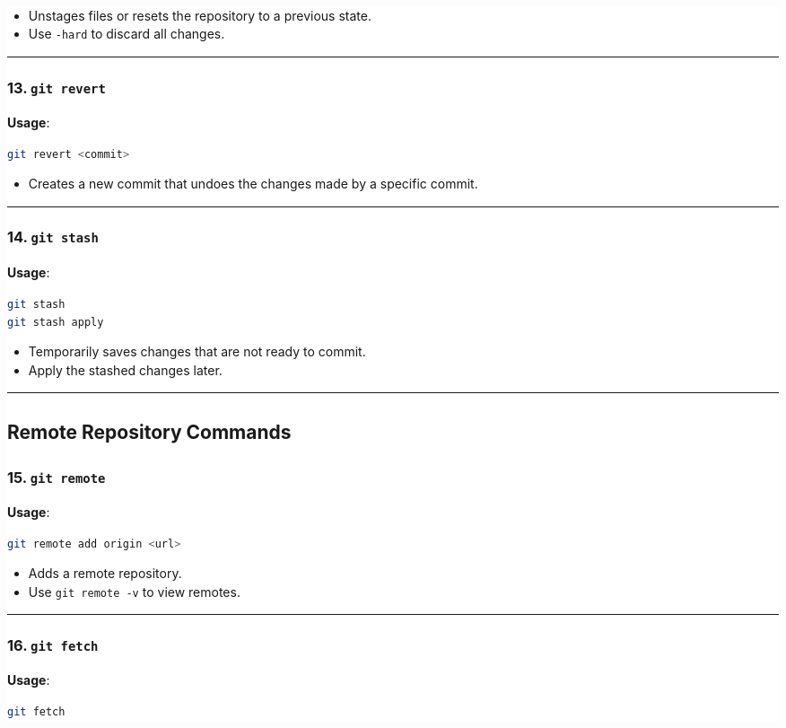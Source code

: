 - Unstages files or resets the repository to a previous state.
- Use `-hard` to discard all changes.

---

### **13. `git revert`**

**Usage**:

```bash
git revert <commit>

```

- Creates a new commit that undoes the changes made by a specific commit.

---

### **14. `git stash`**

**Usage**:

```bash
git stash
git stash apply

```

- Temporarily saves changes that are not ready to commit.
- Apply the stashed changes later.

---

## **Remote Repository Commands**

### **15. `git remote`**

**Usage**:

```bash
git remote add origin <url>

```

- Adds a remote repository.
- Use `git remote -v` to view remotes.

---

### **16. `git fetch`**

**Usage**:

```bash
git fetch

```
